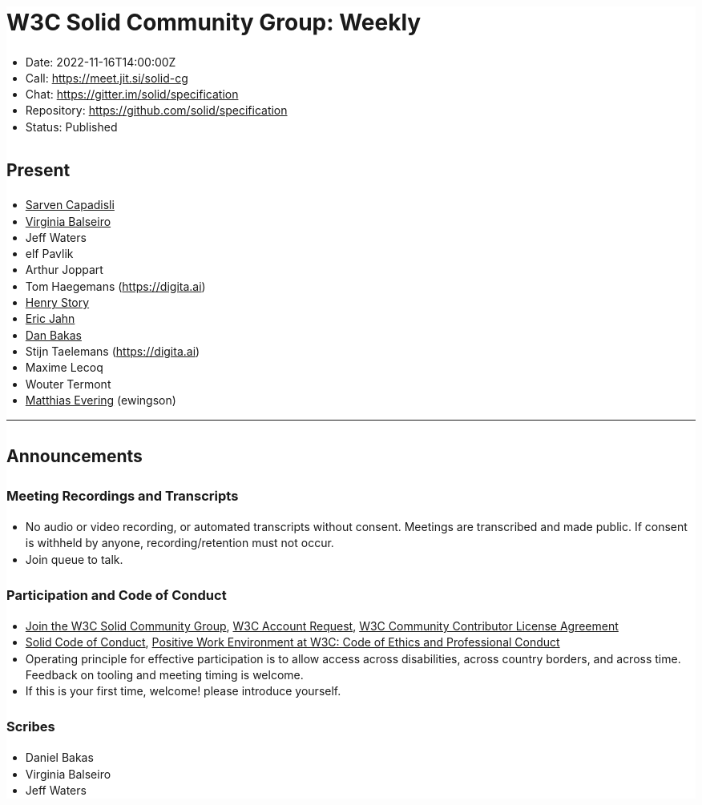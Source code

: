 # W3C Solid Community Group: Weekly

* Date: 2022-11-16T14:00:00Z
* Call: https://meet.jit.si/solid-cg
* Chat: https://gitter.im/solid/specification
* Repository: https://github.com/solid/specification
* Status: Published

## Present
* [Sarven Capadisli](https://csarven.ca/#i)
* [Virginia Balseiro](https://virginiabalseiro.com/#me)
* Jeff Waters
* elf Pavlik
* Arthur Joppart
* Tom Haegemans (https://digita.ai)
* [Henry Story](https://mathstodon.xyz/@bblfish)
* [Eric Jahn](https://alexandriaconsulting.com/files/eric_jahn.rdf#me)
* [Dan Bakas](https://id.inrupt.com/danielbakas)
* Stijn Taelemans (https://digita.ai)
* Maxime Lecoq
* Wouter Termont
* [Matthias Evering](https://solidweb.me/testpro/) (ewingson)
---

## Announcements

### Meeting Recordings and Transcripts
* No audio or video recording, or automated transcripts without consent. Meetings are transcribed and made public. If consent is withheld by anyone, recording/retention must not occur.
* Join queue to talk.


### Participation and Code of Conduct
* [Join the W3C Solid Community Group](https://www.w3.org/community/solid/join), [W3C Account Request](http://www.w3.org/accounts/request), [W3C Community Contributor License Agreement](https://www.w3.org/community/about/agreements/cla/)
* [Solid Code of Conduct](https://github.com/solid/process/blob/main/code-of-conduct.md), [Positive Work Environment at W3C: Code of Ethics and Professional Conduct](https://www.w3.org/Consortium/cepc/)
* Operating principle for effective participation is to allow access across disabilities, across country borders, and across time. Feedback on tooling and meeting timing is welcome.
* If this is your first time, welcome! please introduce yourself.


### Scribes
* Daniel Bakas
* Virginia Balseiro
* Jeff Waters
